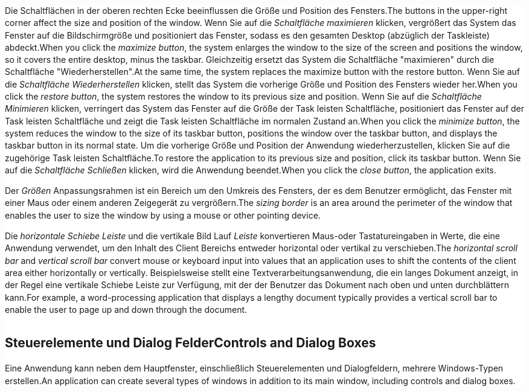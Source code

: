 <span data-ttu-id="974c4-165">Die Schaltflächen in der oberen rechten Ecke beeinflussen die Größe und Position des Fensters.</span><span class="sxs-lookup"><span data-stu-id="974c4-165">The buttons in the upper-right corner affect the size and position of the window.</span></span> <span data-ttu-id="974c4-166">Wenn Sie auf die *Schaltfläche maximieren* klicken, vergrößert das System das Fenster auf die Bildschirmgröße und positioniert das Fenster, sodass es den gesamten Desktop (abzüglich der Taskleiste) abdeckt.</span><span class="sxs-lookup"><span data-stu-id="974c4-166">When you click the *maximize button*, the system enlarges the window to the size of the screen and positions the window, so it covers the entire desktop, minus the taskbar.</span></span> <span data-ttu-id="974c4-167">Gleichzeitig ersetzt das System die Schaltfläche "maximieren" durch die Schaltfläche "Wiederherstellen".</span><span class="sxs-lookup"><span data-stu-id="974c4-167">At the same time, the system replaces the maximize button with the restore button.</span></span> <span data-ttu-id="974c4-168">Wenn Sie auf die *Schaltfläche Wiederherstellen* klicken, stellt das System die vorherige Größe und Position des Fensters wieder her.</span><span class="sxs-lookup"><span data-stu-id="974c4-168">When you click the *restore button*, the system restores the window to its previous size and position.</span></span> <span data-ttu-id="974c4-169">Wenn Sie auf die *Schaltfläche Minimieren* klicken, verringert das System das Fenster auf die Größe der Task leisten Schaltfläche, positioniert das Fenster auf der Task leisten Schaltfläche und zeigt die Task leisten Schaltfläche im normalen Zustand an.</span><span class="sxs-lookup"><span data-stu-id="974c4-169">When you click the *minimize button*, the system reduces the window to the size of its taskbar button, positions the window over the taskbar button, and displays the taskbar button in its normal state.</span></span> <span data-ttu-id="974c4-170">Um die vorherige Größe und Position der Anwendung wiederherzustellen, klicken Sie auf die zugehörige Task leisten Schaltfläche.</span><span class="sxs-lookup"><span data-stu-id="974c4-170">To restore the application to its previous size and position, click its taskbar button.</span></span> <span data-ttu-id="974c4-171">Wenn Sie auf die *Schaltfläche Schließen* klicken, wird die Anwendung beendet.</span><span class="sxs-lookup"><span data-stu-id="974c4-171">When you click the *close button*, the application exits.</span></span>

<span data-ttu-id="974c4-172">Der *Größen* Anpassungsrahmen ist ein Bereich um den Umkreis des Fensters, der es dem Benutzer ermöglicht, das Fenster mit einer Maus oder einem anderen Zeigegerät zu vergrößern.</span><span class="sxs-lookup"><span data-stu-id="974c4-172">The *sizing border* is an area around the perimeter of the window that enables the user to size the window by using a mouse or other pointing device.</span></span>

<span data-ttu-id="974c4-173">Die *horizontale Schiebe Leiste* und die vertikale Bild Lauf *Leiste* konvertieren Maus-oder Tastatureingaben in Werte, die eine Anwendung verwendet, um den Inhalt des Client Bereichs entweder horizontal oder vertikal zu verschieben.</span><span class="sxs-lookup"><span data-stu-id="974c4-173">The *horizontal scroll bar* and *vertical scroll bar* convert mouse or keyboard input into values that an application uses to shift the contents of the client area either horizontally or vertically.</span></span> <span data-ttu-id="974c4-174">Beispielsweise stellt eine Textverarbeitungsanwendung, die ein langes Dokument anzeigt, in der Regel eine vertikale Schiebe Leiste zur Verfügung, mit der der Benutzer das Dokument nach oben und unten durchblättern kann.</span><span class="sxs-lookup"><span data-stu-id="974c4-174">For example, a word-processing application that displays a lengthy document typically provides a vertical scroll bar to enable the user to page up and down through the document.</span></span>

## <a name="controls-and-dialog-boxes"></a><span data-ttu-id="974c4-175">Steuerelemente und Dialog Felder</span><span class="sxs-lookup"><span data-stu-id="974c4-175">Controls and Dialog Boxes</span></span>

<span data-ttu-id="974c4-176">Eine Anwendung kann neben dem Hauptfenster, einschließlich Steuerelementen und Dialogfeldern, mehrere Windows-Typen erstellen.</span><span class="sxs-lookup"><span data-stu-id="974c4-176">An application can create several types of windows in addition to its main window, including controls and dialog boxes.</span></span>
